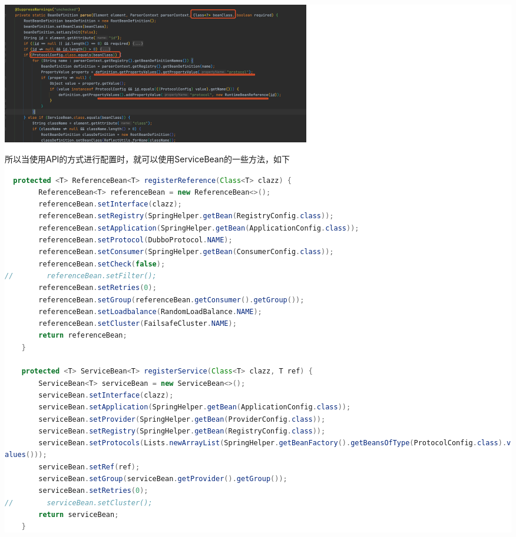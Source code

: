 <img src="Dubbo.assets/image-20210808134253834.png" alt="image-20210808134253834" style="zoom:50%;" />

所以当使用API的方式进行配置时，就可以使用ServiceBean的一些方法，如下

```java
  protected <T> ReferenceBean<T> registerReference(Class<T> clazz) {
        ReferenceBean<T> referenceBean = new ReferenceBean<>();
        referenceBean.setInterface(clazz);
        referenceBean.setRegistry(SpringHelper.getBean(RegistryConfig.class));
        referenceBean.setApplication(SpringHelper.getBean(ApplicationConfig.class));
        referenceBean.setProtocol(DubboProtocol.NAME);
        referenceBean.setConsumer(SpringHelper.getBean(ConsumerConfig.class));
        referenceBean.setCheck(false);
//        referenceBean.setFilter();
        referenceBean.setRetries(0);
        referenceBean.setGroup(referenceBean.getConsumer().getGroup());
        referenceBean.setLoadbalance(RandomLoadBalance.NAME);
        referenceBean.setCluster(FailsafeCluster.NAME);
        return referenceBean;
    }

    protected <T> ServiceBean<T> registerService(Class<T> clazz, T ref) {
        ServiceBean<T> serviceBean = new ServiceBean<>();
        serviceBean.setInterface(clazz);
        serviceBean.setApplication(SpringHelper.getBean(ApplicationConfig.class));
        serviceBean.setProvider(SpringHelper.getBean(ProviderConfig.class));
        serviceBean.setRegistry(SpringHelper.getBean(RegistryConfig.class));
        serviceBean.setProtocols(Lists.newArrayList(SpringHelper.getBeanFactory().getBeansOfType(ProtocolConfig.class).values()));
        serviceBean.setRef(ref);
        serviceBean.setGroup(serviceBean.getProvider().getGroup());
        serviceBean.setRetries(0);
//        serviceBean.setCluster();
        return serviceBean;
    }
```
